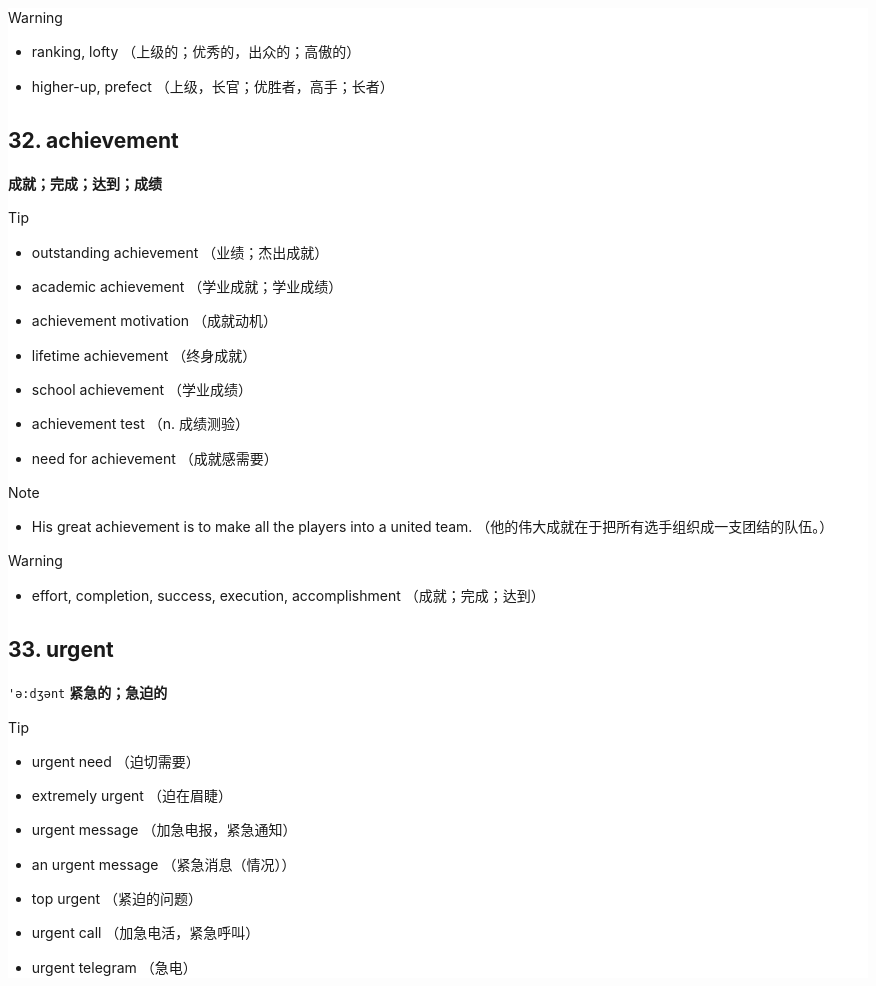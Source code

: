 > [!WARNING]
>
> - ranking, lofty （上级的；优秀的，出众的；高傲的）
>
> - higher-up, prefect （上级，长官；优胜者，高手；长者）
>

## 32. achievement

**成就；完成；达到；成绩**

> [!TIP]
>
> - outstanding achievement （业绩；杰出成就）
>
> - academic achievement （学业成就；学业成绩）
>
> - achievement motivation （成就动机）
>
> - lifetime achievement （终身成就）
>
> - school achievement （学业成绩）
>
> - achievement test （n. 成绩测验）
>
> - need for achievement （成就感需要）
>

> [!NOTE]
>
> - His great achievement is to make all the players into a united team. （他的伟大成就在于把所有选手组织成一支团结的队伍。）
>

> [!WARNING]
>
> - effort, completion, success, execution, accomplishment （成就；完成；达到）
>

## 33. urgent

`'ə:dʒənt`  **紧急的；急迫的**

> [!TIP]
>
> - urgent need （迫切需要）
>
> - extremely urgent （迫在眉睫）
>
> - urgent message （加急电报，紧急通知）
>
> - an urgent message （紧急消息（情况））
>
> - top urgent （紧迫的问题）
>
> - urgent call （加急电活，紧急呼叫）
>
> - urgent telegram （急电）
>
